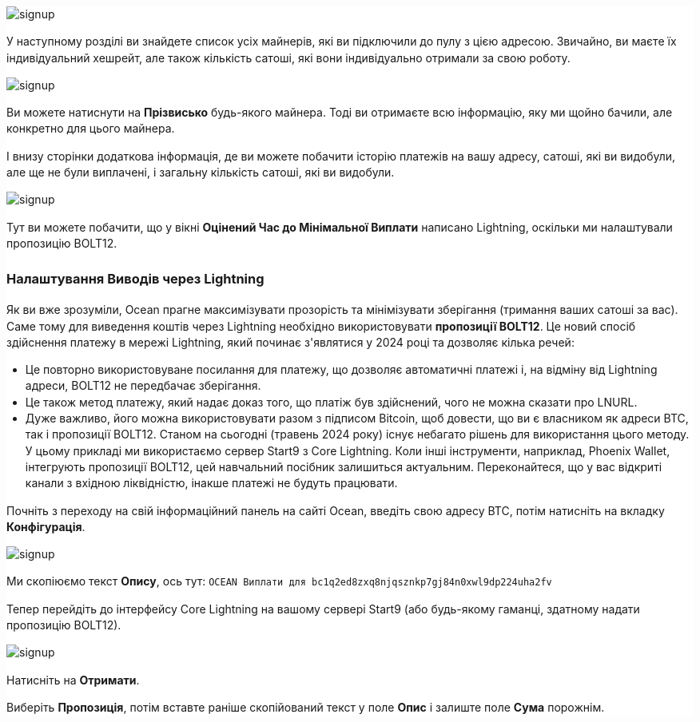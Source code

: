 ![signup](assets/6.webp)

У наступному розділі ви знайдете список усіх майнерів, які ви підключили до пулу з цією адресою. Звичайно, ви маєте їх індивідуальний хешрейт, але також кількість сатоші, які вони індивідуально отримали за свою роботу.

![signup](assets/7.webp)

Ви можете натиснути на **Прізвисько** будь-якого майнера. Тоді ви отримаєте всю інформацію, яку ми щойно бачили, але конкретно для цього майнера.

І внизу сторінки додаткова інформація, де ви можете побачити історію платежів на вашу адресу, сатоші, які ви видобули, але ще не були виплачені, і загальну кількість сатоші, які ви видобули.

![signup](assets/8.webp)

Тут ви можете побачити, що у вікні **Оцінений Час до Мінімальної Виплати** написано Lightning, оскільки ми налаштували пропозицію BOLT12.

### Налаштування Виводів через Lightning
Як ви вже зрозуміли, Ocean прагне максимізувати прозорість та мінімізувати зберігання (тримання ваших сатоші за вас).
Саме тому для виведення коштів через Lightning необхідно використовувати **пропозиції BOLT12**. Це новий спосіб здійснення платежу в мережі Lightning, який починає з'являтися у 2024 році та дозволяє кілька речей:
- Це повторно використовуване посилання для платежу, що дозволяє автоматичні платежі і, на відміну від Lightning адреси, BOLT12 не передбачає зберігання.
- Це також метод платежу, який надає доказ того, що платіж був здійснений, чого не можна сказати про LNURL.
- Дуже важливо, його можна використовувати разом з підписом Bitcoin, щоб довести, що ви є власником як адреси BTC, так і пропозиції BOLT12.
Станом на сьогодні (травень 2024 року) існує небагато рішень для використання цього методу. У цьому прикладі ми використаємо сервер Start9 з Core Lightning. Коли інші інструменти, наприклад, Phoenix Wallet, інтегрують пропозиції BOLT12, цей навчальний посібник залишиться актуальним. Переконайтеся, що у вас відкриті канали з вхідною ліквідністю, інакше платежі не будуть працювати.

Почніть з переходу на свій інформаційний панель на сайті Ocean, введіть свою адресу BTC, потім натисніть на вкладку **Конфігурація**.

![signup](assets/9.webp)

Ми скопіюємо текст **Опису**, ось тут:
`OCEAN Виплати для bc1q2ed8zxq8njqsznkp7gj84n0xwl9dp224uha2fv`

Тепер перейдіть до інтерфейсу Core Lightning на вашому сервері Start9 (або будь-якому гаманці, здатному надати пропозицію BOLT12).

![signup](assets/10.webp)

Натисніть на **Отримати**.

Виберіть **Пропозиція**, потім вставте раніше скопійований текст у поле **Опис** і залиште поле **Сума** порожнім.
